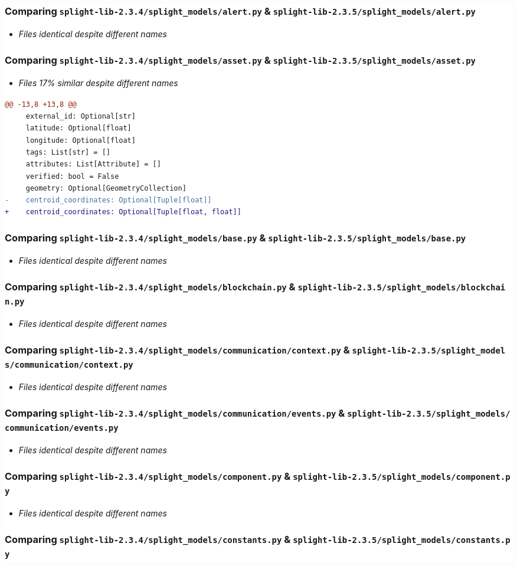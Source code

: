 ### Comparing `splight-lib-2.3.4/splight_models/alert.py` & `splight-lib-2.3.5/splight_models/alert.py`

 * *Files identical despite different names*

### Comparing `splight-lib-2.3.4/splight_models/asset.py` & `splight-lib-2.3.5/splight_models/asset.py`

 * *Files 17% similar despite different names*

```diff
@@ -13,8 +13,8 @@
     external_id: Optional[str]
     latitude: Optional[float]
     longitude: Optional[float]
     tags: List[str] = []
     attributes: List[Attribute] = []
     verified: bool = False
     geometry: Optional[GeometryCollection]
-    centroid_coordinates: Optional[Tuple[float]]
+    centroid_coordinates: Optional[Tuple[float, float]]
```

### Comparing `splight-lib-2.3.4/splight_models/base.py` & `splight-lib-2.3.5/splight_models/base.py`

 * *Files identical despite different names*

### Comparing `splight-lib-2.3.4/splight_models/blockchain.py` & `splight-lib-2.3.5/splight_models/blockchain.py`

 * *Files identical despite different names*

### Comparing `splight-lib-2.3.4/splight_models/communication/context.py` & `splight-lib-2.3.5/splight_models/communication/context.py`

 * *Files identical despite different names*

### Comparing `splight-lib-2.3.4/splight_models/communication/events.py` & `splight-lib-2.3.5/splight_models/communication/events.py`

 * *Files identical despite different names*

### Comparing `splight-lib-2.3.4/splight_models/component.py` & `splight-lib-2.3.5/splight_models/component.py`

 * *Files identical despite different names*

### Comparing `splight-lib-2.3.4/splight_models/constants.py` & `splight-lib-2.3.5/splight_models/constants.py`
